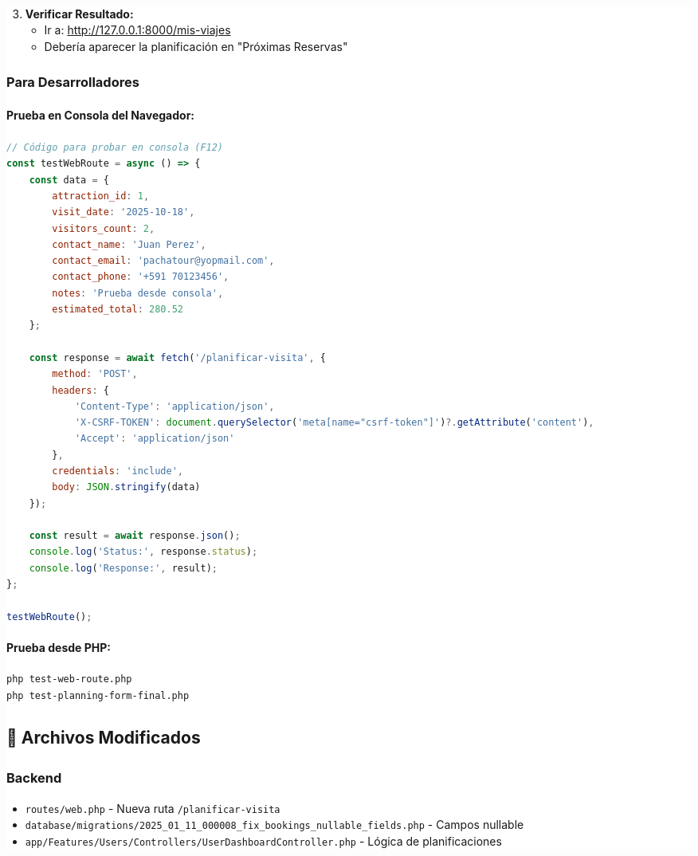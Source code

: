 3. **Verificar Resultado:**
   - Ir a: http://127.0.0.1:8000/mis-viajes
   - Debería aparecer la planificación en "Próximas Reservas"

### Para Desarrolladores

#### Prueba en Consola del Navegador:
```javascript
// Código para probar en consola (F12)
const testWebRoute = async () => {
    const data = {
        attraction_id: 1,
        visit_date: '2025-10-18',
        visitors_count: 2,
        contact_name: 'Juan Perez',
        contact_email: 'pachatour@yopmail.com',
        contact_phone: '+591 70123456',
        notes: 'Prueba desde consola',
        estimated_total: 280.52
    };
    
    const response = await fetch('/planificar-visita', {
        method: 'POST',
        headers: {
            'Content-Type': 'application/json',
            'X-CSRF-TOKEN': document.querySelector('meta[name="csrf-token"]')?.getAttribute('content'),
            'Accept': 'application/json'
        },
        credentials: 'include',
        body: JSON.stringify(data)
    });
    
    const result = await response.json();
    console.log('Status:', response.status);
    console.log('Response:', result);
};

testWebRoute();
```

#### Prueba desde PHP:
```bash
php test-web-route.php
php test-planning-form-final.php
```

## 📁 Archivos Modificados

### Backend
- `routes/web.php` - Nueva ruta `/planificar-visita`
- `database/migrations/2025_01_11_000008_fix_bookings_nullable_fields.php` - Campos nullable
- `app/Features/Users/Controllers/UserDashboardController.php` - Lógica de planificaciones
